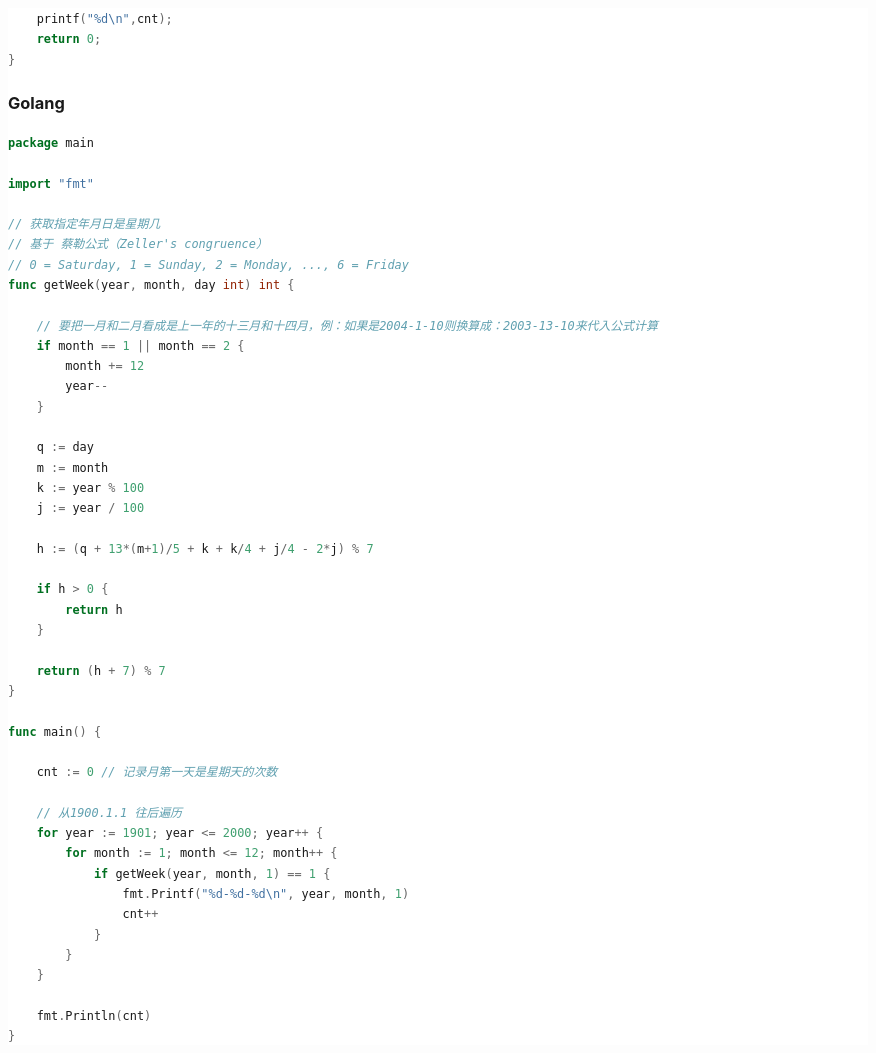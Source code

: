 ```cpp
    printf("%d\n",cnt);
    return 0;
}
```

### Golang

```go
package main

import "fmt"

// 获取指定年月日是星期几
// 基于 蔡勒公式（Zeller's congruence）
// 0 = Saturday, 1 = Sunday, 2 = Monday, ..., 6 = Friday
func getWeek(year, month, day int) int {

	// 要把一月和二月看成是上一年的十三月和十四月，例：如果是2004-1-10则换算成：2003-13-10来代入公式计算
	if month == 1 || month == 2 {
		month += 12
		year--
	}

	q := day
	m := month
	k := year % 100
	j := year / 100

	h := (q + 13*(m+1)/5 + k + k/4 + j/4 - 2*j) % 7

	if h > 0 {
		return h
	}

	return (h + 7) % 7
}

func main() {

	cnt := 0 // 记录月第一天是星期天的次数

	// 从1900.1.1 往后遍历
	for year := 1901; year <= 2000; year++ {
		for month := 1; month <= 12; month++ {
			if getWeek(year, month, 1) == 1 {
				fmt.Printf("%d-%d-%d\n", year, month, 1)
				cnt++
			}
		}
	}

	fmt.Println(cnt)
}

```
